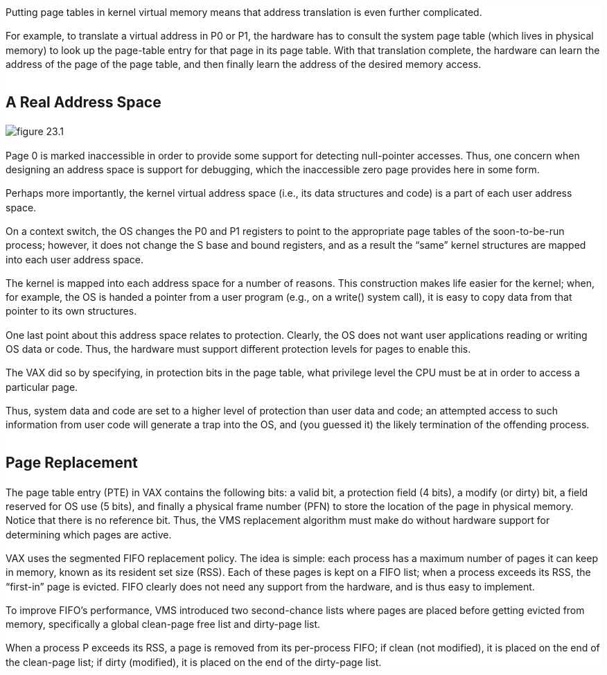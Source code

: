 Putting page tables in kernel virtual memory means that address translation is even further complicated.

For example, to translate a virtual address in P0 or P1, the hardware has to consult the system page table (which lives in physical memory) to look up the page-table entry for that page in its page table. With that translation complete, the hardware can learn the address of the page of the page table, and then finally learn the address of the desired memory access.

## A Real Address Space

![figure 23.1](https://i.ibb.co/kBpfDdQ/23-1.png)

Page 0 is marked inaccessible in order to provide some support for detecting null-pointer accesses. Thus, one concern when designing an address space is support for debugging, which the inaccessible zero page provides here in some form.

Perhaps more importantly, the kernel virtual address space (i.e., its data structures and code) is a part of each user address space. 

On a context switch, the OS changes the P0 and P1 registers to point to the appropriate page tables of the soon-to-be-run process; however, it does not change the S base and bound registers, and as a result the “same” kernel structures are mapped into each user address space.

The kernel is mapped into each address space for a number of reasons. This construction makes life easier for the kernel; when, for example, the OS is handed a pointer from a user program (e.g., on a write() system call), it is easy to copy data from that pointer to its own structures.

One last point about this address space relates to protection. Clearly, the OS does not want user applications reading or writing OS data or code. Thus, the hardware must support different protection levels for pages to enable this. 

The VAX did so by specifying, in protection bits in the page table, what privilege level the CPU must be at in order to access a particular page.

Thus, system data and code are set to a higher level of protection than user data and code; an attempted access to such information from user code will generate a trap into the OS, and (you guessed it) the likely termination of the offending process.

## Page Replacement

The page table entry (PTE) in VAX contains the following bits: a valid bit, a protection field (4 bits), a modify (or dirty) bit, a field reserved for OS use (5 bits), and finally a physical frame number (PFN) to store the location of the page in physical memory. Notice that there is no reference bit. Thus, the VMS replacement algorithm must make do without hardware support for determining which pages are active.

VAX uses the segmented FIFO replacement policy. The idea is simple: each process has a maximum number of pages it can keep in memory, known as its resident set size (RSS). Each of these pages is kept on a FIFO list; when a process exceeds its RSS, the “first-in” page is evicted. FIFO clearly does not need any support from the hardware, and is thus easy to implement.

To improve FIFO’s performance, VMS introduced two second-chance lists where pages are placed before getting evicted from memory, specifically a global clean-page free list and dirty-page list.

When a process P exceeds its RSS, a page is removed from its per-process FIFO; if clean (not modified), it is placed on the end of the clean-page list; if dirty (modified), it is placed on the end of the dirty-page list. 
